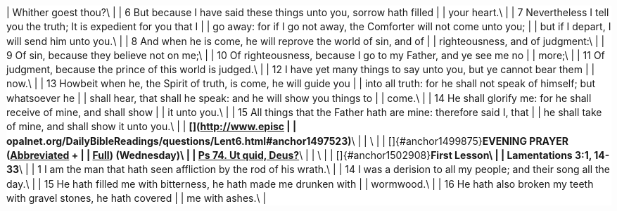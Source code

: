 | Whither goest thou?\                                                  |
| 6 But because I have said these things unto you, sorrow hath filled   |
| your heart.\                                                          |
| 7 Nevertheless I tell you the truth; It is expedient for you that I   |
| go away: for if I go not away, the Comforter will not come unto you;  |
| but if I depart, I will send him unto you.\                           |
| 8 And when he is come, he will reprove the world of sin, and of       |
| righteousness, and of judgment:\                                      |
| 9 Of sin, because they believe not on me;\                            |
| 10 Of righteousness, because I go to my Father, and ye see me no      |
| more;\                                                                |
| 11 Of judgment, because the prince of this world is judged.\          |
| 12 I have yet many things to say unto you, but ye cannot bear them    |
| now.\                                                                 |
| 13 Howbeit when he, the Spirit of truth, is come, he will guide you   |
| into all truth: for he shall not speak of himself; but whatsoever he  |
| shall hear, that shall he speak: and he will show you things to       |
| come.\                                                                |
| 14 He shall glorify me: for he shall receive of mine, and shall show  |
| it unto you.\                                                         |
| 15 All things that the Father hath are mine: therefore said I, that   |
| he shall take of mine, and shall show it unto you.\                   |
| **[](http://www.episc                                                 |
| opalnet.org/DailyBibleReadings/questions/Lent6.html#anchor1497523)**\ |
| \                                                                     |
| []{#anchor1499875}**EVENING PRAYER ([Abbreviated](../dO_EP.html) +    |
| [Full](../dailyofficeEP.html)) (Wednesday)\                           |
| [Ps 74. Ut quid, Deus?](../Psalter/Ps74.html)**\                      |
| \                                                                     |
| []{#anchor1502908}**First Lesson\                                     |
| Lamentations 3:1, 14-33**\                                            |
| 1 I am the man that hath seen affliction by the rod of his wrath.\    |
| 14 I was a derision to all my people; and their song all the day.\    |
| 15 He hath filled me with bitterness, he hath made me drunken with    |
| wormwood.\                                                            |
| 16 He hath also broken my teeth with gravel stones, he hath covered   |
| me with ashes.\                                                       |